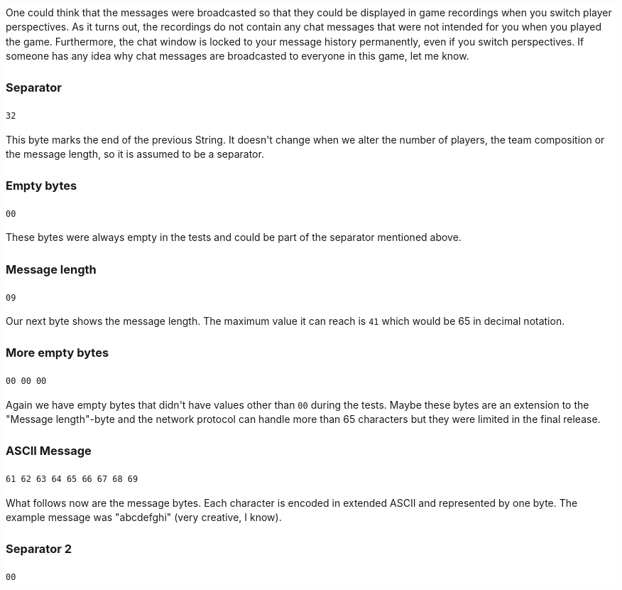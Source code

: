 One could think that the messages were broadcasted so that they could be displayed in game recordings when you switch player perspectives. As it turns out, the recordings do not contain any chat messages that were not intended for you when you played the game. Furthermore, the chat window is locked to your message history permanently, even if you switch perspectives. If someone has any idea why chat messages are broadcasted to everyone in this game, let me know.

### Separator

```
32
```

This byte marks the end of the previous String. It doesn't change when we alter the number of players, the team composition or the message length, so it is assumed to be a separator.

### Empty bytes

```
00
```

These bytes were always empty in the tests and could be part of the separator mentioned above.

### Message length

```
09
```

Our next byte shows the message length. The maximum value it can reach is `41` which would be 65 in decimal notation.

### More empty bytes

```
00 00 00
```

Again we have empty bytes that didn't have values other than `00` during the tests. Maybe these bytes are an extension to the "Message length"-byte and the network protocol can handle more than 65 characters but they were limited in the final release.

### ASCII Message

```
61 62 63 64 65 66 67 68 69
```

What follows now are the message bytes. Each character is encoded in extended ASCII and represented by one byte. The example message was "abcdefghi" (very creative, I know).

### Separator 2

```
00
```

